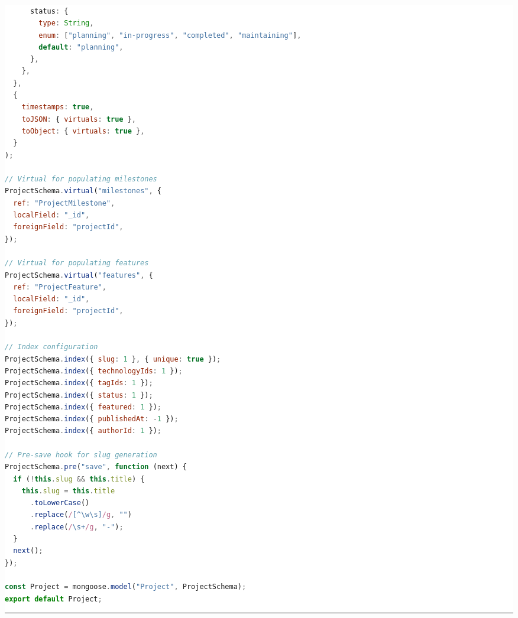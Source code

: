 ```javascript
      status: {
        type: String,
        enum: ["planning", "in-progress", "completed", "maintaining"],
        default: "planning",
      },
    },
  },
  {
    timestamps: true,
    toJSON: { virtuals: true },
    toObject: { virtuals: true },
  }
);

// Virtual for populating milestones
ProjectSchema.virtual("milestones", {
  ref: "ProjectMilestone",
  localField: "_id",
  foreignField: "projectId",
});

// Virtual for populating features
ProjectSchema.virtual("features", {
  ref: "ProjectFeature",
  localField: "_id",
  foreignField: "projectId",
});

// Index configuration
ProjectSchema.index({ slug: 1 }, { unique: true });
ProjectSchema.index({ technologyIds: 1 });
ProjectSchema.index({ tagIds: 1 });
ProjectSchema.index({ status: 1 });
ProjectSchema.index({ featured: 1 });
ProjectSchema.index({ publishedAt: -1 });
ProjectSchema.index({ authorId: 1 });

// Pre-save hook for slug generation
ProjectSchema.pre("save", function (next) {
  if (!this.slug && this.title) {
    this.slug = this.title
      .toLowerCase()
      .replace(/[^\w\s]/g, "")
      .replace(/\s+/g, "-");
  }
  next();
});

const Project = mongoose.model("Project", ProjectSchema);
export default Project;
```

---